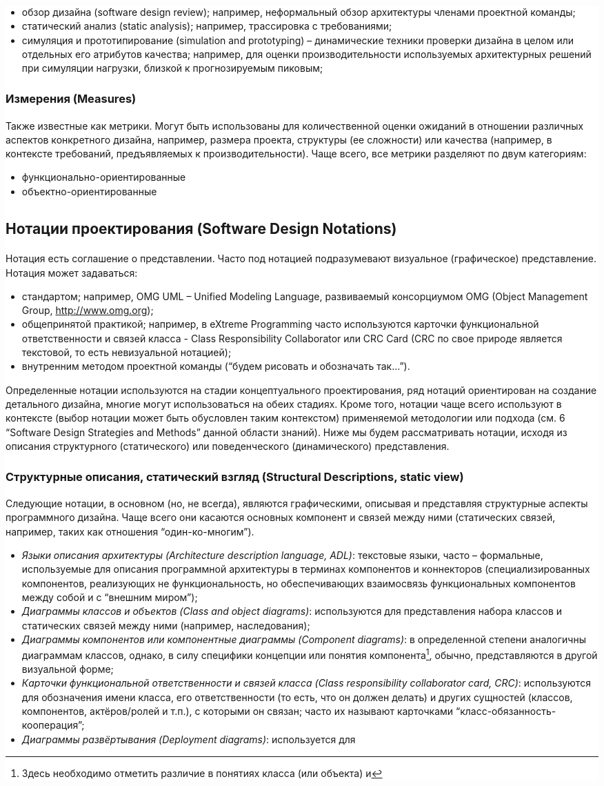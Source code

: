 - обзор дизайна (software design review); например, неформальный обзор
архитектуры членами проектной команды;
- статический анализ (static analysis); например, трассировка с требованиями;
- симуляция и прототипирование (simulation and prototyping) – динамические
техники проверки дизайна в целом или отдельных его атрибутов качества;
например, для оценки производительности используемых архитектурных решений при
симуляции нагрузки, близкой к прогнозируемым пиковым;

### Измерения (Measures)

Также известные как метрики. Могут быть использованы для количественной оценки
ожиданий в отношении различных аспектов конкретного дизайна, например, размера
проекта, структуры (ее сложности) или качества (например, в контексте
требований, предъявляемых к производительности). Чаще всего, все метрики
разделяют по двум категориям:

- функционально-ориентированные
- объектно-ориентированные

## Нотации проектирования (Software Design Notations)

Нотация есть соглашение о представлении. Часто под нотацией подразумевают
визуальное (графическое) представление. Нотация может задаваться:

- стандартом; например, OMG UML – Unified Modeling Language, развиваемый
консорциумом OMG (Object Management Group, http://www.omg.org);
- общепринятой практикой; например, в eXtreme Programming часто используются
карточки функциональной ответственности и связей класса - Class Responsibility
Collaborator или CRC Card (CRC по свое природе является текстовой, то есть
невизуальной нотацией);
- внутренним методом проектной команды (“будем рисовать и обозначать так...”).

Определенные нотации используются на стадии концептуального проектирования, ряд
нотаций ориентирован на создание детального дизайна, многие могут
использоваться на обеих стадиях. Кроме того, нотации чаще всего используют в
контексте (выбор нотации может быть обусловлен таким контекстом) применяемой
методологии или подхода (см. 6 “Software Design Strategies and Methods” данной
области знаний). Ниже мы будем рассматривать нотации, исходя из описания
структурного (статического) или поведенческого (динамического) представления.

### Структурные описания, статический взгляд (Structural Descriptions, static view)

Следующие нотации, в основном (но, не всегда), являются графическими, описывая
и представляя структурные аспекты программного дизайна. Чаще всего они касаются
основных компонент и связей между ними (статических связей, например, таких как
отношения “один-ко-многим”).

- *Языки описания архитектуры (Architecture description language, ADL)*:
текстовые языки, часто – формальные, используемые для описания программной
архитектуры в терминах компонентов и коннекторов (специализированных
компонентов, реализующих не функциональность, но обеспечивающих взаимосвязь
функциональных компонентов между собой и с “внешним миром”);
- *Диаграммы классов и объектов (Class and object diagrams)*: используются для
представления набора классов и статических связей между ними (например,
наследования);
- *Диаграммы компонентов или компонентные диаграммы (Component diagrams)*: в
определенной степени аналогичны диаграммам классов, однако, в силу специфики
концепции или понятия компонента[^2_2], обычно, представляются в другой
визуальной форме;
- *Карточки функциональной ответственности и связей класса (Class
responsibility collaborator card, CRC)*: используются для обозначения имени
класса, его ответственности (то есть, что он должен делать) и других сущностей
(классов, компонентов, актёров/ролей и т.п.), с которыми он связан; часто их
называют карточками “класс-обязанность-кооперация”;
- *Диаграммы развёртывания (Deployment diagrams)*: используется для

[^2_1]: Часто middleware переводят как “промежуточное программное обеспечение”. Такой
[^2_2]: Здесь необходимо отметить различие в понятиях класса (или объекта) и
[^2_3]: Такое противопоставление – достаточно спорный вопрос, так как функциональная